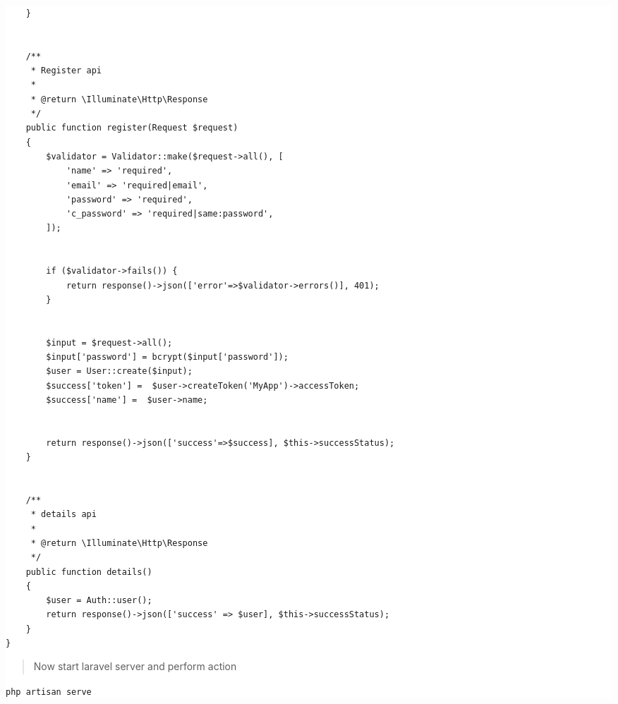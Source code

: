 ```
    }


    /**
     * Register api
     *
     * @return \Illuminate\Http\Response
     */
    public function register(Request $request)
    {
        $validator = Validator::make($request->all(), [
            'name' => 'required',
            'email' => 'required|email',
            'password' => 'required',
            'c_password' => 'required|same:password',
        ]);


        if ($validator->fails()) {
            return response()->json(['error'=>$validator->errors()], 401);            
        }


        $input = $request->all();
        $input['password'] = bcrypt($input['password']);
        $user = User::create($input);
        $success['token'] =  $user->createToken('MyApp')->accessToken;
        $success['name'] =  $user->name;


        return response()->json(['success'=>$success], $this->successStatus);
    }


    /**
     * details api
     *
     * @return \Illuminate\Http\Response
     */
    public function details()
    {
        $user = Auth::user();
        return response()->json(['success' => $user], $this->successStatus);
    }
}
```
> Now start laravel server and perform action
```
php artisan serve
```
